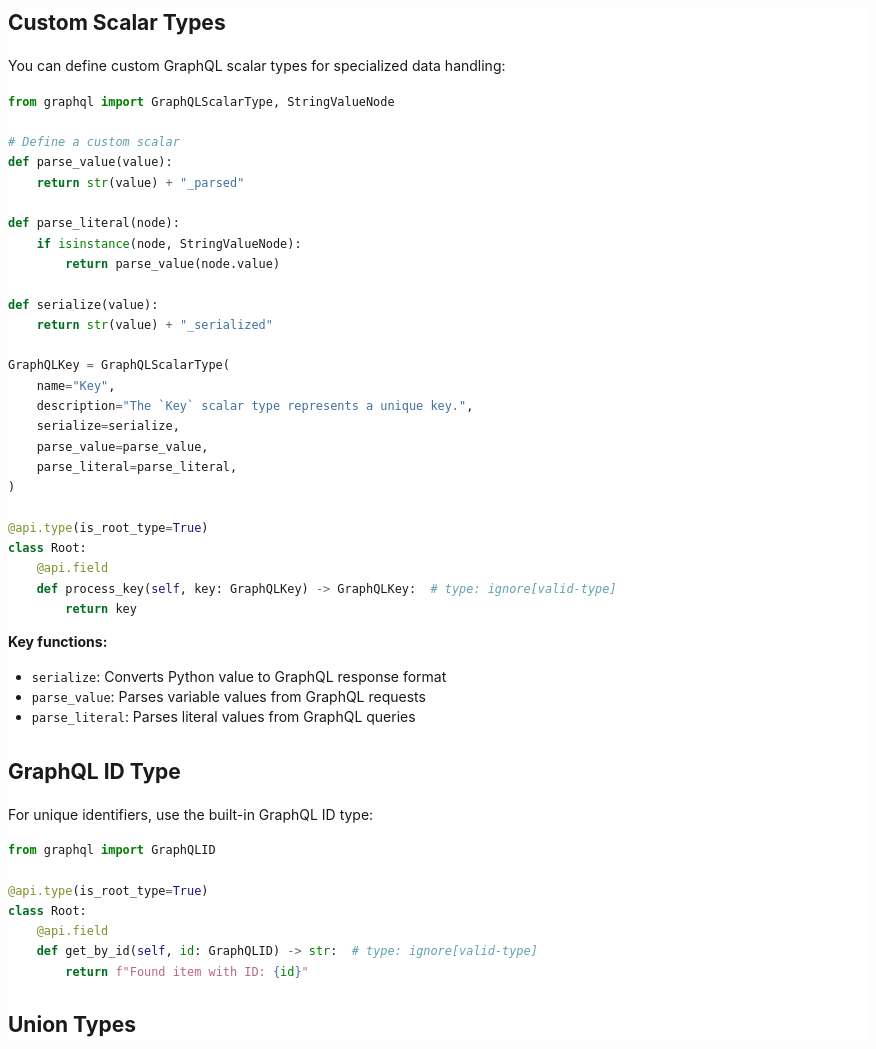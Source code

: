 ## Custom Scalar Types

You can define custom GraphQL scalar types for specialized data handling:

```python
from graphql import GraphQLScalarType, StringValueNode

# Define a custom scalar
def parse_value(value):
    return str(value) + "_parsed"

def parse_literal(node):
    if isinstance(node, StringValueNode):
        return parse_value(node.value)

def serialize(value):
    return str(value) + "_serialized"

GraphQLKey = GraphQLScalarType(
    name="Key",
    description="The `Key` scalar type represents a unique key.",
    serialize=serialize,
    parse_value=parse_value,
    parse_literal=parse_literal,
)

@api.type(is_root_type=True)
class Root:
    @api.field
    def process_key(self, key: GraphQLKey) -> GraphQLKey:  # type: ignore[valid-type]
        return key
```

**Key functions:**
- `serialize`: Converts Python value to GraphQL response format
- `parse_value`: Parses variable values from GraphQL requests
- `parse_literal`: Parses literal values from GraphQL queries

## GraphQL ID Type

For unique identifiers, use the built-in GraphQL ID type:

```python
from graphql import GraphQLID

@api.type(is_root_type=True)
class Root:
    @api.field
    def get_by_id(self, id: GraphQLID) -> str:  # type: ignore[valid-type]
        return f"Found item with ID: {id}"
```

## Union Types
